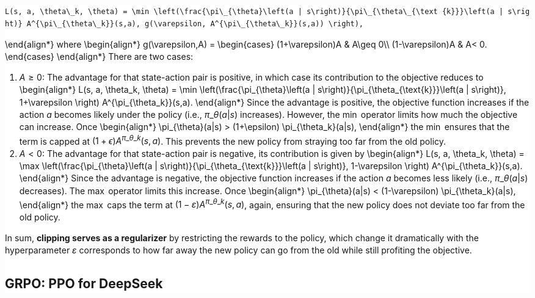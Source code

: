 	L(s, a, \theta\_k, \theta) = \min \left(\frac{\pi\_{\theta}\left(a | s\right)}{\pi\_{\theta\_{\text {k}}}\left(a | s\right)} A^{\pi\_{\theta\_k}}(s,a), g(\varepsilon, A^{\pi\_{\theta\_k}}(s,a)) \right),
\end{align*}
where 
\begin{align*}
	g(\varepsilon,A) = 
	\begin{cases}
		(1+\varepsilon)A & A\geq 0\\\\
		(1-\varepsilon)A & A< 0.
	\end{cases}
\end{align*}
There are two cases:
1. $A\geq 0$: The advantage for that state-action pair is positive, in which case its contribution to the objective reduces to
\begin{align*}
	L(s, a, \theta\_k, \theta) = \min \left(\frac{\pi\_{\theta}\left(a | s\right)}{\pi\_{\theta\_{\text{k}}}\left(a | s\right)}, 1+\varepsilon \right) A^{\pi\_{\theta\_k}}(s,a).
\end{align*}
Since the advantage is positive, the objective function increases if the action $a$ becomes likely under the policy (i.e., $\pi\_{\theta}(a|s)$ increases). However, the $\min$ operator limits how much the objective can increase. Once 
\begin{align*}
    \pi\_{\theta}(a\|s) > (1+\epsilon) \pi\_{\theta_k}(a\|s), 
\end{align*}
the $\min$ ensures that the term is capped at $(1+\epsilon) A^{\pi\_{\theta\_k}}(s,a)$. This prevents the new policy from straying too far from the old policy.
2. $A<0$: The advantage for that state-action pair is negative, its contribution is given by
\begin{align*}
	L(s, a, \theta\_k, \theta) = \max \left(\frac{\pi\_{\theta}\left(a | s\right)}{\pi\_{\theta\_{\text{k}}}\left(a | s\right)}, 1-\varepsilon \right) A^{\pi\_{\theta_k}}(s,a).
\end{align*}
Since the advantage is negative, the objective function increases if the action $a$ becomes less likely (i.e., $\pi\_{\theta}(a|s)$ decreases). The $\max$ operator limits this increase. Once 
\begin{align*}
    \pi\_{\theta}(a|s) < (1-\varepsilon) \pi\_{\theta\_k}(a|s), 
\end{align*}
the $\max$ caps the term at $(1-\varepsilon) A^{\pi\_{\theta\_k}}(s,a)$, again, ensuring that the new policy does not deviate too far from the old policy.

In sum, **clipping serves as a regularizer** by restricting the rewards to the policy, which change it dramatically with the hyperparameter $\varepsilon$ corresponds to how far away the new policy can go from the old while still profiting the objective.

## GRPO: PPO for DeepSeek

<p style="text-align:center;"> 